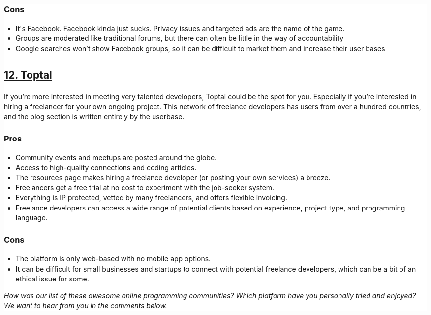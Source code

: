 ### Cons

- It's Facebook. Facebook kinda just sucks. Privacy issues and targeted ads are the name of the game.
- Groups are moderated like traditional forums, but there can often be little in the way of accountability
- Google searches won’t show Facebook groups, so it can be difficult to market them and increase their user bases

## [12\. Toptal](https://www.toptal.com/)

If you’re more interested in meeting very talented developers, Toptal could be the spot for you. Especially if you’re interested in hiring a freelancer for your own ongoing project. This network of freelance developers has users from over a hundred countries, and the blog section is written entirely by the userbase.

### Pros

- Community events and meetups are posted around the globe.
- Access to high-quality connections and coding articles.
- The resources page makes hiring a freelance developer (or posting your own services) a breeze.
- Freelancers get a free trial at no cost to experiment with the job-seeker system.
- Everything is IP protected, vetted by many freelancers, and offers flexible invoicing.
- Freelance developers can access a wide range of potential clients based on experience, project type, and programming language.

### Cons

- The platform is only web-based with no mobile app options.
- It can be difficult for small businesses and startups to connect with potential freelance developers, which can be a bit of an ethical issue for some.

_How was our list of these awesome online programming communities? Which platform have you personally tried and enjoyed? We want to hear from you in the comments below._
